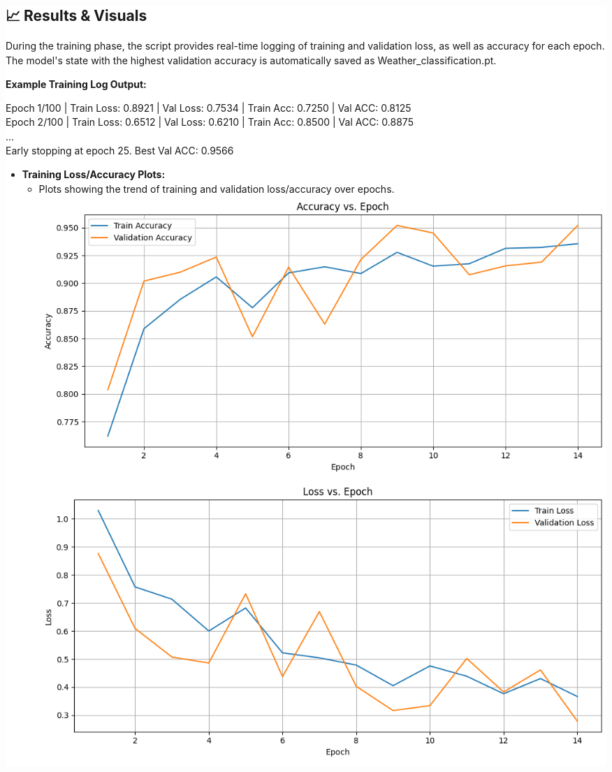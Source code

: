 ## **📈 Results & Visuals**

During the training phase, the script provides real-time logging of training and validation loss, as well as accuracy for each epoch. The model's state with the highest validation accuracy is automatically saved as Weather\_classification.pt.

**Example Training Log Output:**

Epoch 1/100 | Train Loss: 0.8921 | Val Loss: 0.7534 | Train Acc: 0.7250 | Val ACC: 0.8125  
Epoch 2/100 | Train Loss: 0.6512 | Val Loss: 0.6210 | Train Acc: 0.8500 | Val ACC: 0.8875  
...  
Early stopping at epoch 25\. Best Val ACC: 0.9566

* **Training Loss/Accuracy Plots:**  
  * Plots showing the trend of training and validation loss/accuracy over epochs.
  ![alt text](image.png)
  ![alt text](image-1.png)
